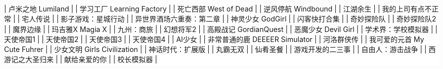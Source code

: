 | 卢米之地 Lumiland                                    |
| 学习工厂 Learning Factory                            |
| 死亡西部 West of Dead                                |
| 逆风停航 Windbound                                   |
| 江湖余生                                             |
| 我的上司有点不正常                                   |
| 宅人传说                                             |
| 影子游戏：星城行动                                   |
| 异世界酒场六重奏：第二章                             |
| 神灵少女 GodGirl                                     |
| 闪客快打合集                                         |
| 奇妙探险队                                           |
| 奇妙探险队2                                          |
| 魔界边缘                                             |
| 玛吉雅X Magia X                                      |
| 九州：商旅                                           |
| 幻想将军2                                            |
| 高殿战记 GordianQuest                                |
| 恶魔少女 Devil Girl                                  |
| 学术界：学校模拟器                                   |
| 天使帝国1                                            |
| 天使帝国2                                            |
| 天使帝国3                                            |
| 天使帝国4                                            |
| AI少女                                               |
| 非常普通的鹿 DEEEER Simulator                        |
| 河洛群侠传                                           |
| 我可爱的元首 My Cute Fuhrer                          |
| 少女文明 Girls Civilization                          |
| 神话时代：扩展版                                     |
| 丸霸无双                                             |
| 仙肴圣餐                                             |
| 游戏开发的二三事                                     |
| 自由人：游击战争                                     |
| 西游记之大圣归来                                     |
| 献给亲爱的你                                         |
| 校长模拟器                                           |